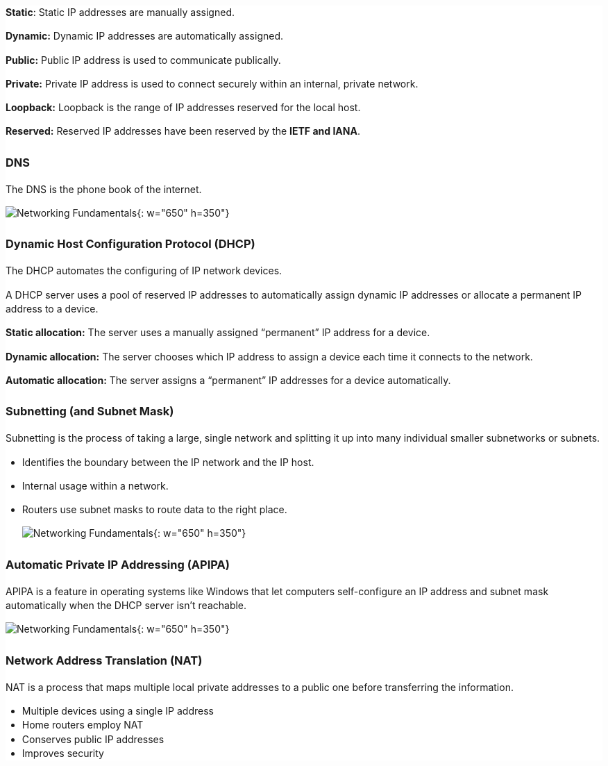   **Static**: Static IP addresses are manually assigned.
  
  **Dynamic:** Dynamic IP addresses are automatically assigned.
  
  **Public:** Public IP address is used to communicate publically.
  
  **Private:** Private IP address is used to connect securely within an internal, private network.
  
  **Loopback:** Loopback is the range of IP addresses reserved for the local host.
  
  **Reserved:** Reserved IP addresses have been reserved by the **IETF and IANA**.

### DNS
  
  The DNS is the phone book of the internet.
  
  ![Networking Fundamentals](Networking%20Fundamentals-36.png){: w="650" h=350"}

### Dynamic Host Configuration Protocol (DHCP)
  
  The DHCP automates the configuring of IP network devices.
  
  A DHCP server uses a pool of reserved IP addresses to automatically assign dynamic IP addresses or allocate a permanent IP address to a device.
  
  **Static allocation:**
  The server uses a manually assigned “permanent” IP address for a device.
  
  **Dynamic allocation:**
  The server chooses which IP address to assign a device each time it connects to the network.
  
  **Automatic allocation:**
  The server assigns a “permanent” IP addresses for a device automatically.

### Subnetting (and Subnet Mask)
  
  Subnetting is the process of taking a large, single network and splitting it up into many individual smaller subnetworks or subnets.
- Identifies the boundary between the IP network and the IP host.
- Internal usage within a network.
- Routers use subnet masks to route data to the right place.
  
  ![Networking Fundamentals](Networking%20Fundamentals-37.png){: w="650" h=350"}

### Automatic Private IP Addressing (APIPA)
  
  APIPA is a feature in operating systems like Windows that let computers self-configure an IP address and subnet mask automatically when the DHCP server isn’t reachable.
  
  ![Networking Fundamentals](Networking%20Fundamentals-38.png){: w="650" h=350"}

### Network Address Translation (NAT)
  
  NAT is a process that maps multiple local private addresses to a public one before transferring the information.
- Multiple devices using a single IP address
- Home routers employ NAT
- Conserves public IP addresses
- Improves security
  
